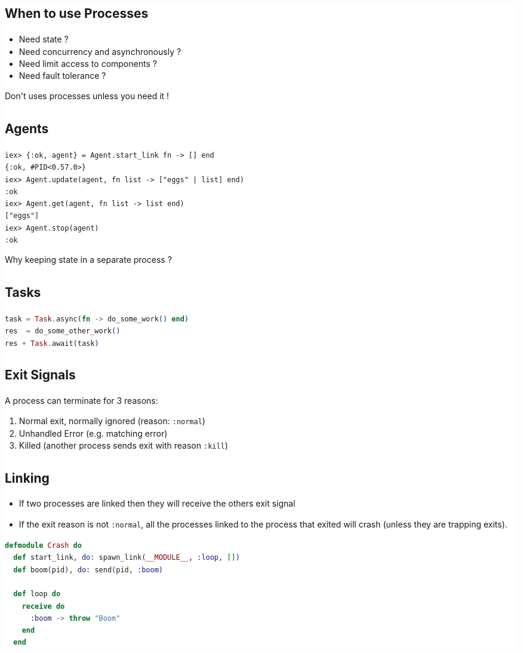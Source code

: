 
## When to use Processes

* Need state ?
* Need concurrency and asynchronously ?
* Need limit access to components ?
* Need fault tolerance ?

Don't uses processes unless you need it !


## Agents

```
iex> {:ok, agent} = Agent.start_link fn -> [] end
{:ok, #PID<0.57.0>}
iex> Agent.update(agent, fn list -> ["eggs" | list] end)
:ok
iex> Agent.get(agent, fn list -> list end)
["eggs"]
iex> Agent.stop(agent)
:ok
```

Why keeping state in a separate process ?


## Tasks

```elixir
task = Task.async(fn -> do_some_work() end)
res  = do_some_other_work()
res + Task.await(task)
```


## Exit Signals

A process can terminate for 3 reasons:
1. Normal exit, normally ignored (reason: `:normal`)
2. Unhandled Error (e.g. matching error)
3. Killed (another process sends exit with reason `:kill`)


## Linking

* If two processes are linked then they will receive the others exit signal

* If the exit reason is not `:normal`, all the processes linked to the process that
exited will crash (unless they are trapping exits).


```elixir
defmodule Crash do
  def start_link, do: spawn_link(__MODULE__, :loop, [])
  def boom(pid), do: send(pid, :boom)

  def loop do
    receive do
      :boom -> throw "Boom"
    end
  end
```
